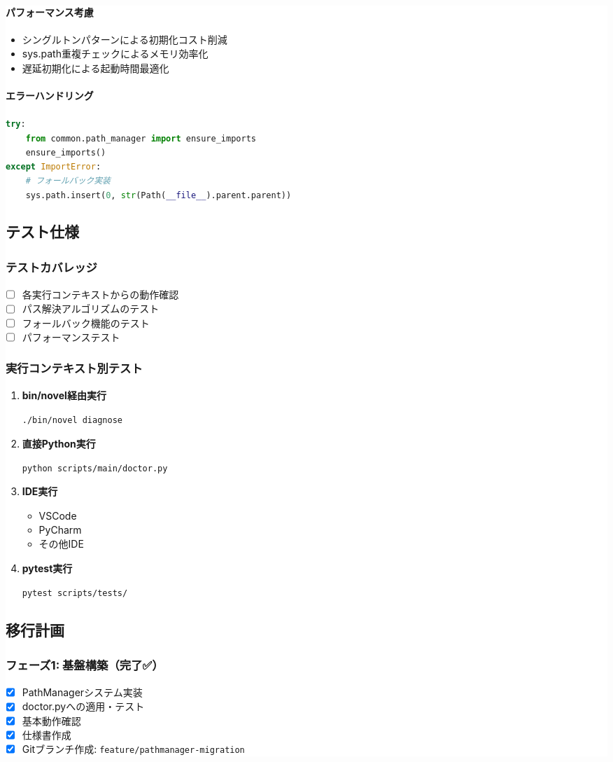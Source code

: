 #### パフォーマンス考慮

- シングルトンパターンによる初期化コスト削減
- sys.path重複チェックによるメモリ効率化
- 遅延初期化による起動時間最適化

#### エラーハンドリング

```python
try:
    from common.path_manager import ensure_imports
    ensure_imports()
except ImportError:
    # フォールバック実装
    sys.path.insert(0, str(Path(__file__).parent.parent))
```

## テスト仕様

### テストカバレッジ

- [ ] 各実行コンテキストからの動作確認
- [ ] パス解決アルゴリズムのテスト
- [ ] フォールバック機能のテスト
- [ ] パフォーマンステスト

### 実行コンテキスト別テスト

1. **bin/novel経由実行**
   ```bash
   ./bin/novel diagnose
   ```

2. **直接Python実行**
   ```bash
   python scripts/main/doctor.py
   ```

3. **IDE実行**
   - VSCode
   - PyCharm
   - その他IDE

4. **pytest実行**
   ```bash
   pytest scripts/tests/
   ```

## 移行計画

### フェーズ1: 基盤構築（完了✅）
- [x] PathManagerシステム実装
- [x] doctor.pyへの適用・テスト
- [x] 基本動作確認
- [x] 仕様書作成
- [x] Gitブランチ作成: `feature/pathmanager-migration`
